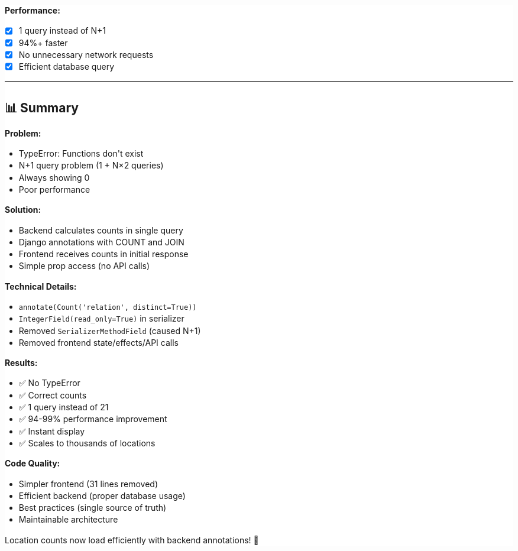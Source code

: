 **Performance:**
- [x] 1 query instead of N+1
- [x] 94%+ faster
- [x] No unnecessary network requests
- [x] Efficient database query

---

## 📊 **Summary**

**Problem:**
- TypeError: Functions don't exist
- N+1 query problem (1 + N×2 queries)
- Always showing 0
- Poor performance

**Solution:**
- Backend calculates counts in single query
- Django annotations with COUNT and JOIN
- Frontend receives counts in initial response
- Simple prop access (no API calls)

**Technical Details:**
- `annotate(Count('relation', distinct=True))`
- `IntegerField(read_only=True)` in serializer
- Removed `SerializerMethodField` (caused N+1)
- Removed frontend state/effects/API calls

**Results:**
- ✅ No TypeError
- ✅ Correct counts
- ✅ 1 query instead of 21
- ✅ 94-99% performance improvement
- ✅ Instant display
- ✅ Scales to thousands of locations

**Code Quality:**
- Simpler frontend (31 lines removed)
- Efficient backend (proper database usage)
- Best practices (single source of truth)
- Maintainable architecture

Location counts now load efficiently with backend annotations! 🎉
